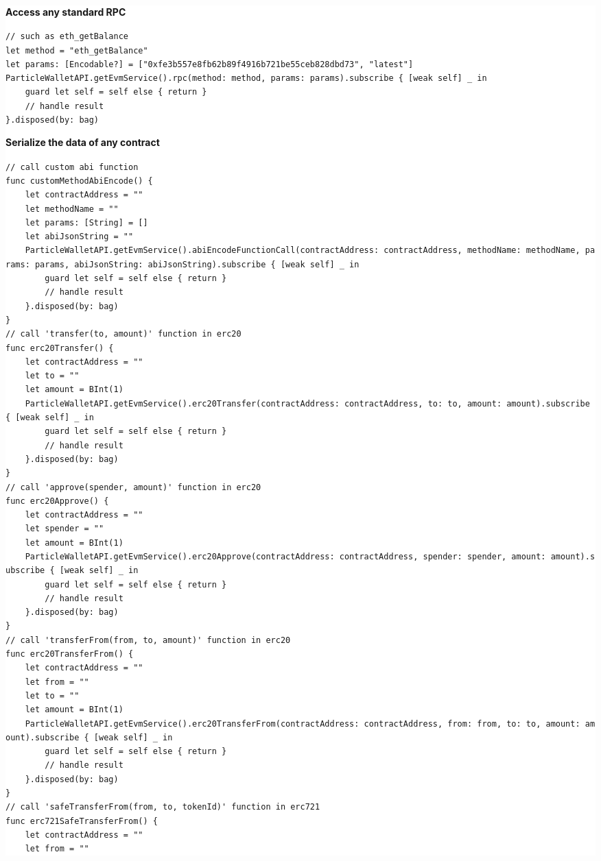 **Access any standard RPC**

```
// such as eth_getBalance
let method = "eth_getBalance"
let params: [Encodable?] = ["0xfe3b557e8fb62b89f4916b721be55ceb828dbd73", "latest"]
ParticleWalletAPI.getEvmService().rpc(method: method, params: params).subscribe { [weak self] _ in
    guard let self = self else { return }
    // handle result
}.disposed(by: bag)
```
  
**Serialize the data of any contract**

```
// call custom abi function
func customMethodAbiEncode() {
    let contractAddress = ""
    let methodName = ""
    let params: [String] = []
    let abiJsonString = ""
    ParticleWalletAPI.getEvmService().abiEncodeFunctionCall(contractAddress: contractAddress, methodName: methodName, params: params, abiJsonString: abiJsonString).subscribe { [weak self] _ in
        guard let self = self else { return }
        // handle result
    }.disposed(by: bag)
}
// call 'transfer(to, amount)' function in erc20
func erc20Transfer() {
    let contractAddress = ""
    let to = ""
    let amount = BInt(1)
    ParticleWalletAPI.getEvmService().erc20Transfer(contractAddress: contractAddress, to: to, amount: amount).subscribe { [weak self] _ in
        guard let self = self else { return }
        // handle result
    }.disposed(by: bag)
}
// call 'approve(spender, amount)' function in erc20 
func erc20Approve() {
    let contractAddress = ""
    let spender = ""
    let amount = BInt(1)
    ParticleWalletAPI.getEvmService().erc20Approve(contractAddress: contractAddress, spender: spender, amount: amount).subscribe { [weak self] _ in
        guard let self = self else { return }
        // handle result
    }.disposed(by: bag)
}
// call 'transferFrom(from, to, amount)' function in erc20
func erc20TransferFrom() {
    let contractAddress = ""
    let from = ""
    let to = ""
    let amount = BInt(1)
    ParticleWalletAPI.getEvmService().erc20TransferFrom(contractAddress: contractAddress, from: from, to: to, amount: amount).subscribe { [weak self] _ in
        guard let self = self else { return }
        // handle result
    }.disposed(by: bag)
}
// call 'safeTransferFrom(from, to, tokenId)' function in erc721
func erc721SafeTransferFrom() {
    let contractAddress = ""
    let from = ""
```